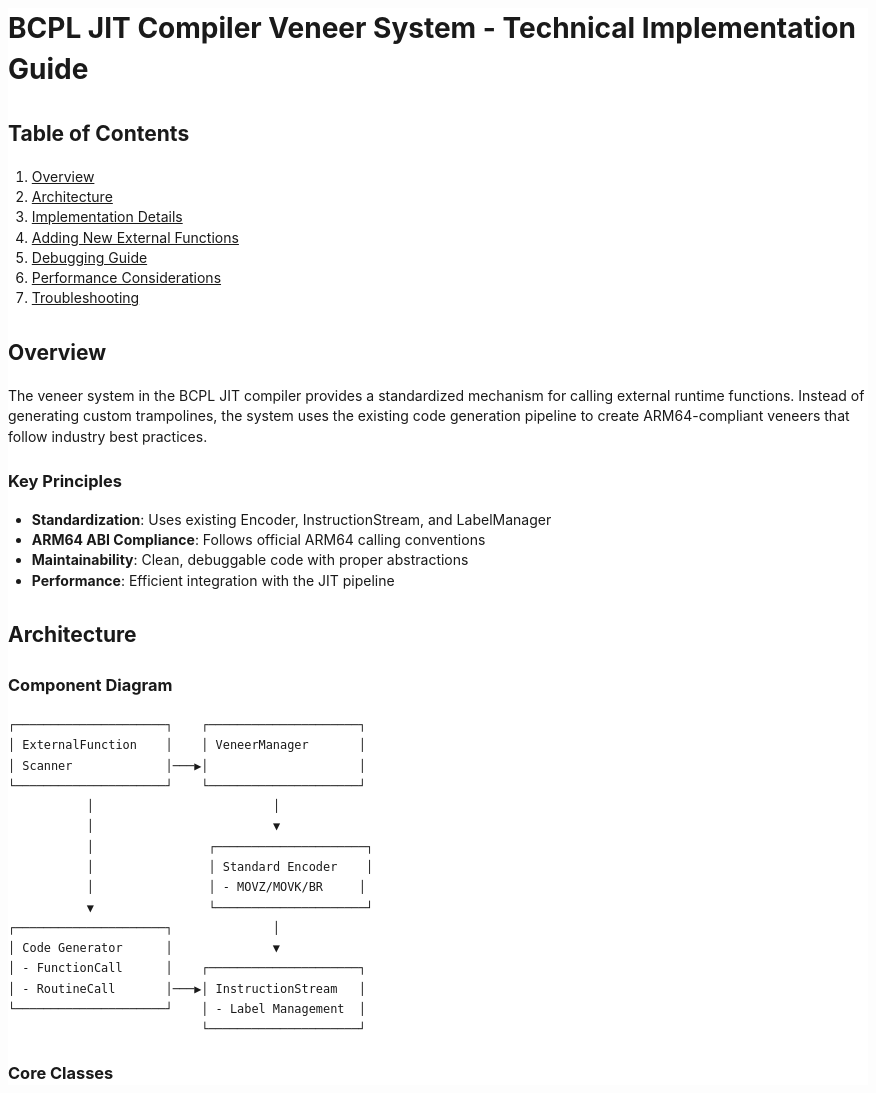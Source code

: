 # BCPL JIT Compiler Veneer System - Technical Implementation Guide

## Table of Contents
1. [Overview](#overview)
2. [Architecture](#architecture)
3. [Implementation Details](#implementation-details)
4. [Adding New External Functions](#adding-new-external-functions)
5. [Debugging Guide](#debugging-guide)
6. [Performance Considerations](#performance-considerations)
7. [Troubleshooting](#troubleshooting)

## Overview

The veneer system in the BCPL JIT compiler provides a standardized mechanism for calling external runtime functions. Instead of generating custom trampolines, the system uses the existing code generation pipeline to create ARM64-compliant veneers that follow industry best practices.

### Key Principles
- **Standardization**: Uses existing Encoder, InstructionStream, and LabelManager
- **ARM64 ABI Compliance**: Follows official ARM64 calling conventions
- **Maintainability**: Clean, debuggable code with proper abstractions
- **Performance**: Efficient integration with the JIT pipeline

## Architecture

### Component Diagram
```
┌─────────────────────┐    ┌─────────────────────┐
│ ExternalFunction    │    │ VeneerManager       │
│ Scanner             │───▶│                     │
└─────────────────────┘    └─────────────────────┘
           │                         │
           │                         ▼
           │                ┌─────────────────────┐
           │                │ Standard Encoder    │
           │                │ - MOVZ/MOVK/BR     │
           ▼                └─────────────────────┘
┌─────────────────────┐              │
│ Code Generator      │              ▼
│ - FunctionCall      │    ┌─────────────────────┐
│ - RoutineCall       │───▶│ InstructionStream   │
└─────────────────────┘    │ - Label Management  │
                           └─────────────────────┘
```

### Core Classes
